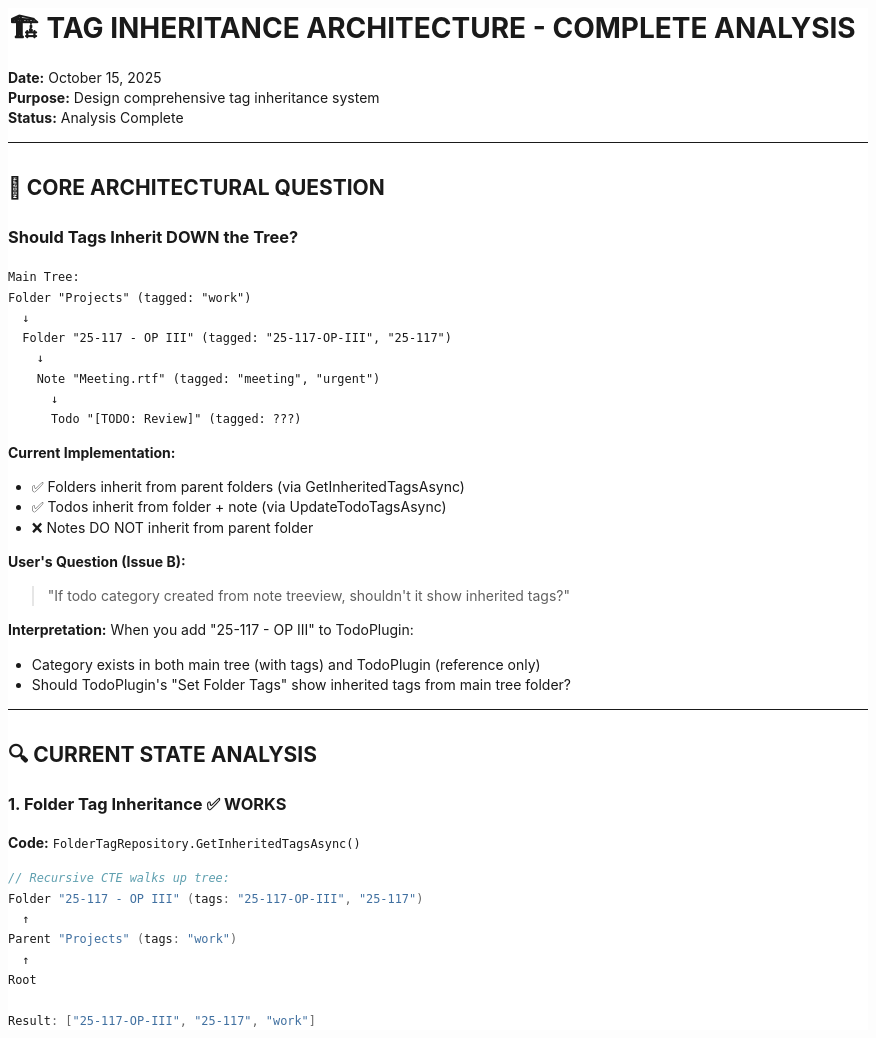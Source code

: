 # 🏗️ TAG INHERITANCE ARCHITECTURE - COMPLETE ANALYSIS

**Date:** October 15, 2025  
**Purpose:** Design comprehensive tag inheritance system  
**Status:** Analysis Complete

---

## 🎯 **CORE ARCHITECTURAL QUESTION**

### **Should Tags Inherit DOWN the Tree?**

```
Main Tree:
Folder "Projects" (tagged: "work")
  ↓
  Folder "25-117 - OP III" (tagged: "25-117-OP-III", "25-117")
    ↓
    Note "Meeting.rtf" (tagged: "meeting", "urgent")
      ↓
      Todo "[TODO: Review]" (tagged: ???)
```

**Current Implementation:**
- ✅ Folders inherit from parent folders (via GetInheritedTagsAsync)
- ✅ Todos inherit from folder + note (via UpdateTodoTagsAsync)
- ❌ Notes DO NOT inherit from parent folder

**User's Question (Issue B):**
> "If todo category created from note treeview, shouldn't it show inherited tags?"

**Interpretation:**
When you add "25-117 - OP III" to TodoPlugin:
- Category exists in both main tree (with tags) and TodoPlugin (reference only)
- Should TodoPlugin's "Set Folder Tags" show inherited tags from main tree folder?

---

## 🔍 **CURRENT STATE ANALYSIS**

### **1. Folder Tag Inheritance** ✅ WORKS

**Code:** `FolderTagRepository.GetInheritedTagsAsync()`

```csharp
// Recursive CTE walks up tree:
Folder "25-117 - OP III" (tags: "25-117-OP-III", "25-117")
  ↑
Parent "Projects" (tags: "work")
  ↑
Root

Result: ["25-117-OP-III", "25-117", "work"]
```
